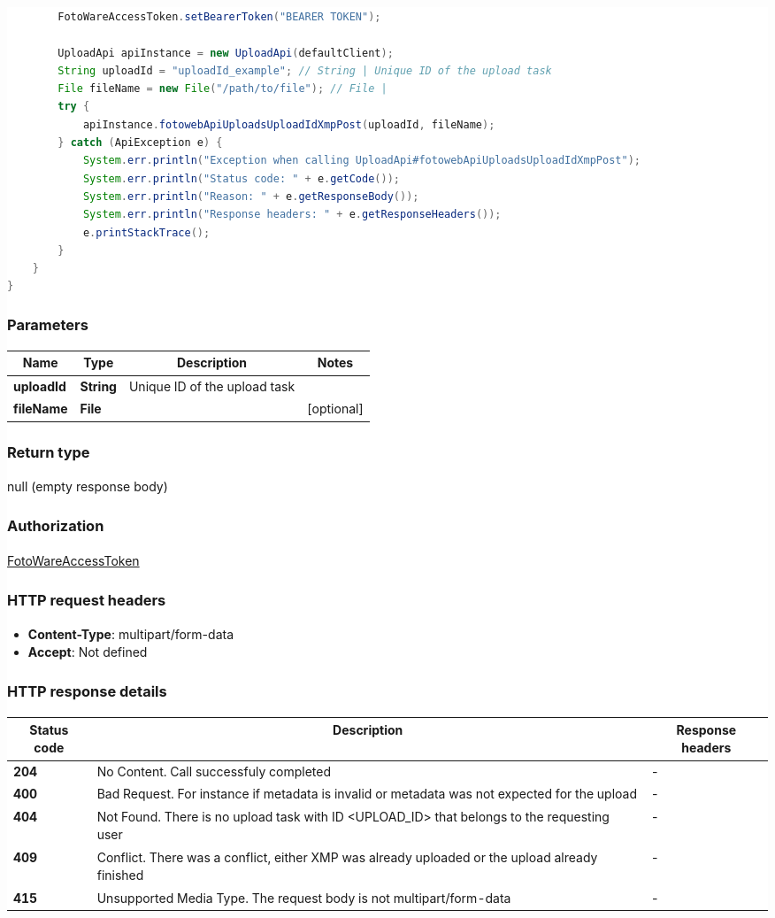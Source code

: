```java
        FotoWareAccessToken.setBearerToken("BEARER TOKEN");

        UploadApi apiInstance = new UploadApi(defaultClient);
        String uploadId = "uploadId_example"; // String | Unique ID of the upload task
        File fileName = new File("/path/to/file"); // File | 
        try {
            apiInstance.fotowebApiUploadsUploadIdXmpPost(uploadId, fileName);
        } catch (ApiException e) {
            System.err.println("Exception when calling UploadApi#fotowebApiUploadsUploadIdXmpPost");
            System.err.println("Status code: " + e.getCode());
            System.err.println("Reason: " + e.getResponseBody());
            System.err.println("Response headers: " + e.getResponseHeaders());
            e.printStackTrace();
        }
    }
}
```

### Parameters


| Name | Type | Description  | Notes |
|------------- | ------------- | ------------- | -------------|
| **uploadId** | **String**| Unique ID of the upload task | |
| **fileName** | **File**|  | [optional] |

### Return type


null (empty response body)

### Authorization

[FotoWareAccessToken](../README.md#FotoWareAccessToken)

### HTTP request headers

- **Content-Type**: multipart/form-data
- **Accept**: Not defined

### HTTP response details
| Status code | Description | Response headers |
|-------------|-------------|------------------|
| **204** | No Content. Call successfuly completed  |  -  |
| **400** | Bad Request. For instance if metadata is invalid or metadata was not expected for the upload  |  -  |
| **404** | Not Found. There is no upload task with ID &lt;UPLOAD_ID&gt; that belongs to the requesting user  |  -  |
| **409** | Conflict. There was a conflict, either XMP was already uploaded or the upload already finished  |  -  |
| **415** | Unsupported Media Type. The request body is not multipart/form-data  |  -  |
